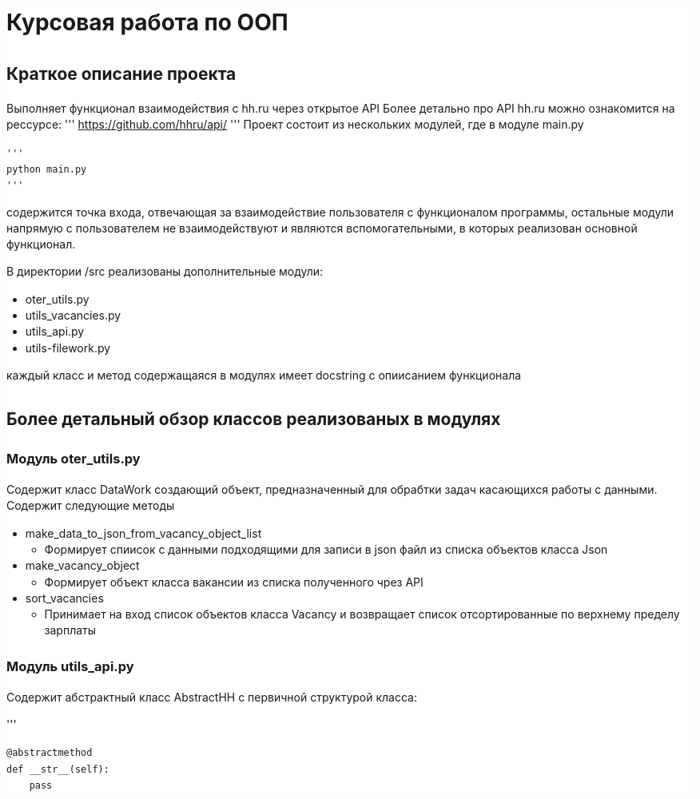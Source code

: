 # Курсовая работа по ООП

## Краткое описание проекта

Выполняет функционал взаимодействия с hh.ru через открытое API
Более детально про API hh.ru можно ознакомится на рессурсе: 
'''
 https://github.com/hhru/api/
'''
Проект состоит из нескольких модулей, где 
в модуле main.py  

    '''
    python main.py
    '''
содержится точка входа, отвечающая за взаимодействие пользователя с функционалом программы, остальные модули напрямую с пользователем не взаимодействуют
и являются вспомогательными, в которых реализован основной функционал. 


В директории /src реализованы дополнительные модули:

- oter_utils.py
- utils_vacancies.py
- utils_api.py
- utils-filework.py

каждый класс и метод содержащаяся в модулях имеет docstring с опиисанием функционала

## Более детальный обзор классов реализованых в модулях

### Модуль oter_utils.py

Содержит класс DataWork 
создающий объект, предназначенный для обрабтки задач касающихся работы с данными. Содержит следующие методы

- make_data_to_json_from_vacancy_object_list
  - Формирует спиисок с данными подходящими для записи в json файл из списка объектов класса Json
- make_vacancy_object
  - Формирует объект класса вакансии из списка полученного чрез API
- sort_vacancies
  - Принимает на вход список объектов класса Vacancy и возвращает список отсортированные по верхнему пределу зарплаты
  
### Модуль utils_api.py

Содержит абстрактный класс AbstractHH с первичной структурой класса:

'''

    @abstractmethod
    def __str__(self):
        pass

